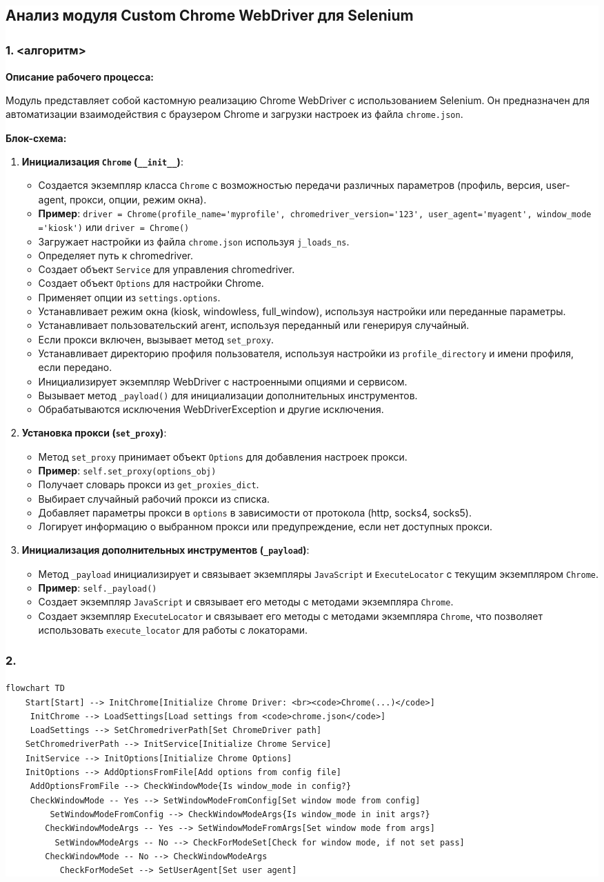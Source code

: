 ## Анализ модуля Custom Chrome WebDriver для Selenium

### 1. <алгоритм>

**Описание рабочего процесса:**

Модуль представляет собой кастомную реализацию Chrome WebDriver с использованием Selenium. Он предназначен для автоматизации взаимодействия с браузером Chrome и загрузки настроек из файла `chrome.json`.

**Блок-схема:**

1.  **Инициализация `Chrome` (`__init__`)**:
    *   Создается экземпляр класса `Chrome` с возможностью передачи различных параметров (профиль, версия, user-agent, прокси, опции, режим окна).
    *   **Пример**: `driver = Chrome(profile_name='myprofile', chromedriver_version='123', user_agent='myagent', window_mode='kiosk')` или `driver = Chrome()`
    *   Загружает настройки из файла `chrome.json` используя `j_loads_ns`.
    *   Определяет путь к chromedriver.
    *   Создает объект `Service` для управления chromedriver.
    *   Создает объект `Options` для настройки Chrome.
    *   Применяет опции из `settings.options`.
    *   Устанавливает режим окна (kiosk, windowless, full_window), используя настройки или переданные параметры.
    *   Устанавливает пользовательский агент, используя переданный или генерируя случайный.
    *   Если прокси включен, вызывает метод `set_proxy`.
    *   Устанавливает директорию профиля пользователя, используя  настройки из `profile_directory` и имени профиля, если передано.
    *   Инициализирует экземпляр WebDriver с настроенными опциями и сервисом.
    *   Вызывает метод `_payload()` для инициализации дополнительных инструментов.
    *   Обрабатываются исключения WebDriverException и другие исключения.

2.  **Установка прокси (`set_proxy`)**:
    *   Метод `set_proxy` принимает объект `Options` для добавления настроек прокси.
    *   **Пример**: `self.set_proxy(options_obj)`
    *   Получает словарь прокси из `get_proxies_dict`.
    *   Выбирает случайный рабочий прокси из списка.
    *   Добавляет параметры прокси в `options` в зависимости от протокола (http, socks4, socks5).
    *   Логирует информацию о выбранном прокси или предупреждение, если нет доступных прокси.

3.  **Инициализация дополнительных инструментов (`_payload`)**:
    *   Метод `_payload` инициализирует и связывает экземпляры `JavaScript` и `ExecuteLocator` с текущим экземпляром `Chrome`.
    *   **Пример**: `self._payload()`
    *  Создает экземпляр `JavaScript` и связывает его методы с методами экземпляра `Chrome`.
    *   Создает экземпляр `ExecuteLocator` и связывает его методы с методами экземпляра `Chrome`, что позволяет использовать `execute_locator` для работы с локаторами.

### 2. <mermaid>

```mermaid
flowchart TD
    Start[Start] --> InitChrome[Initialize Chrome Driver: <br><code>Chrome(...)</code>]
     InitChrome --> LoadSettings[Load settings from <code>chrome.json</code>]
     LoadSettings --> SetChromedriverPath[Set ChromeDriver path]
    SetChromedriverPath --> InitService[Initialize Chrome Service]
    InitService --> InitOptions[Initialize Chrome Options]
    InitOptions --> AddOptionsFromFile[Add options from config file]
     AddOptionsFromFile --> CheckWindowMode{Is window_mode in config?}
     CheckWindowMode -- Yes --> SetWindowModeFromConfig[Set window mode from config]
         SetWindowModeFromConfig --> CheckWindowModeArgs{Is window_mode in init args?}
        CheckWindowModeArgs -- Yes --> SetWindowModeFromArgs[Set window mode from args]
          SetWindowModeArgs -- No --> CheckForModeSet[Check for window mode, if not set pass]
        CheckWindowMode -- No --> CheckWindowModeArgs
           CheckForModeSet --> SetUserAgent[Set user agent]
```